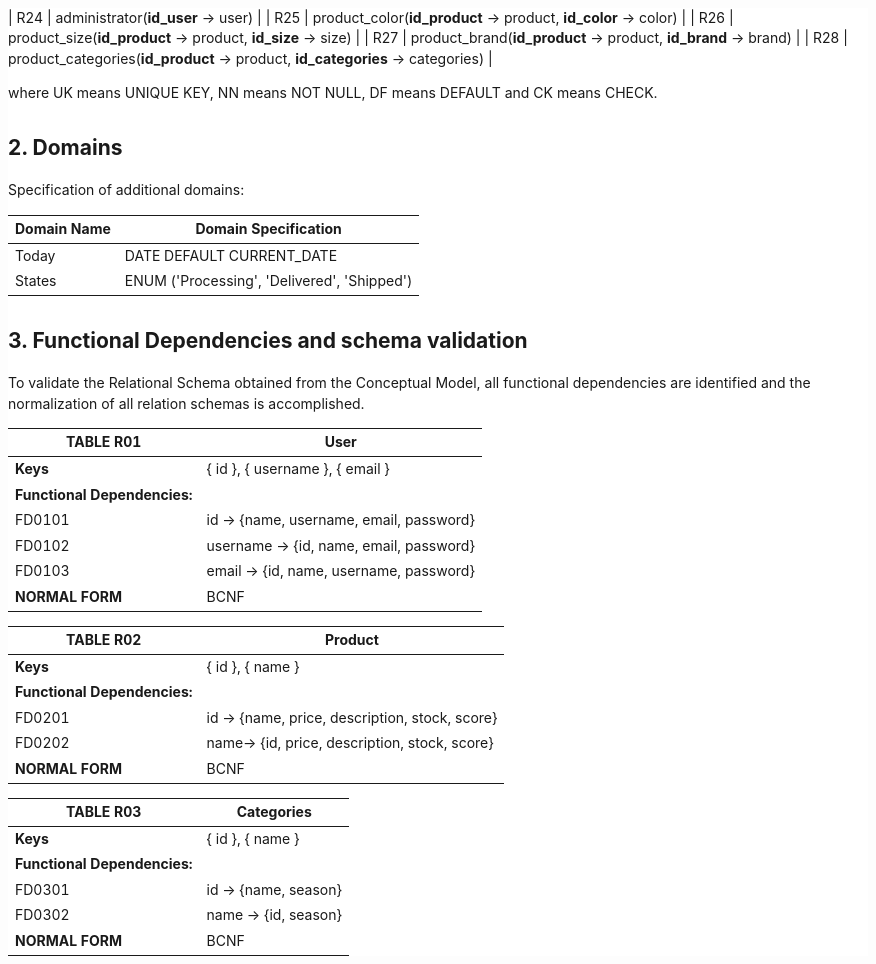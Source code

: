 | R24                | administrator(**id_user** → user) |
| R25                | product_color(**id_product** → product, **id_color** → color) |
| R26                | product_size(**id_product** → product, **id_size** → size) |
| R27                | product_brand(**id_product** → product, **id_brand** → brand) |
| R28                | product_categories(**id_product** → product, **id_categories** → categories) |

where UK means UNIQUE KEY, NN means NOT NULL, DF means DEFAULT and CK means CHECK.

## 2. <a name="domain">Domains</a>

Specification of additional domains:

| Domain Name | Domain Specification           |
| ----------- | ------------------------------ |
| Today	      | DATE DEFAULT CURRENT_DATE      |
| States      | ENUM ('Processing', 'Delivered', 'Shipped') |

## 3. <a name="fdsv">Functional Dependencies and schema validation</a>
 
To validate the Relational Schema obtained from the Conceptual Model, all functional dependencies are identified and the normalization of all relation schemas is accomplished.

| **TABLE R01**   | User               |
| --------------  | ---                |
| **Keys**        | { id }, { username }, { email }  |
| **Functional Dependencies:** |       |
| FD0101          | id → {name, username, email, password} |
| FD0102          | username → {id, name, email, password} |
| FD0103          | email → {id, name, username, password} |
| **NORMAL FORM** | BCNF               |

| **TABLE R02**   | Product            |
| --------------  | ---                |
| **Keys**        | { id }, { name }   |
| **Functional Dependencies:** |       |
| FD0201          | id → {name, price, description, stock, score}|
| FD0202          | name→ {id, price, description, stock, score} |
| **NORMAL FORM** | BCNF               |

| **TABLE R03**   | Categories         |
| --------------  | ---                |
| **Keys**        | { id }, { name }   |
| **Functional Dependencies:** |       |
| FD0301          | id → {name, season}|
| FD0302          | name → {id, season}|
| **NORMAL FORM** | BCNF               |
